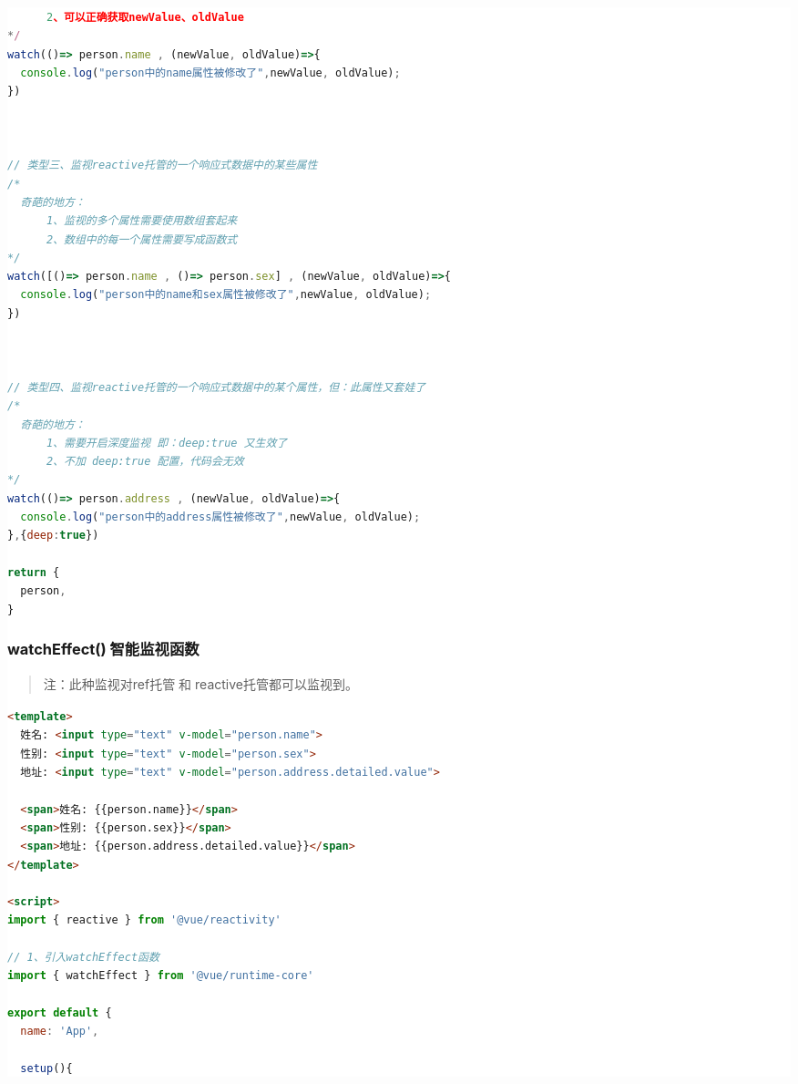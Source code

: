 ```javascript
      2、可以正确获取newValue、oldValue
*/
watch(()=> person.name , (newValue, oldValue)=>{
  console.log("person中的name属性被修改了",newValue, oldValue);
})



// 类型三、监视reactive托管的一个响应式数据中的某些属性
/*
  奇葩的地方：
      1、监视的多个属性需要使用数组套起来
      2、数组中的每一个属性需要写成函数式
*/
watch([()=> person.name , ()=> person.sex] , (newValue, oldValue)=>{
  console.log("person中的name和sex属性被修改了",newValue, oldValue);
})



// 类型四、监视reactive托管的一个响应式数据中的某个属性，但：此属性又套娃了
/*
  奇葩的地方：
      1、需要开启深度监视 即：deep:true 又生效了
      2、不加 deep:true 配置，代码会无效
*/
watch(()=> person.address , (newValue, oldValue)=>{
  console.log("person中的address属性被修改了",newValue, oldValue);
},{deep:true})

return {
  person,
}
```







### watchEffect() 智能监视函数

> 注：此种监视对ref托管 和 reactive托管都可以监视到。

```html
<template>
  姓名: <input type="text" v-model="person.name"> 
  性别: <input type="text" v-model="person.sex"> 
  地址: <input type="text" v-model="person.address.detailed.value">

  <span>姓名: {{person.name}}</span>
  <span>性别: {{person.sex}}</span>
  <span>地址: {{person.address.detailed.value}}</span>
</template>

<script>
import { reactive } from '@vue/reactivity'

// 1、引入watchEffect函数
import { watchEffect } from '@vue/runtime-core'

export default {
  name: 'App',

  setup(){
```